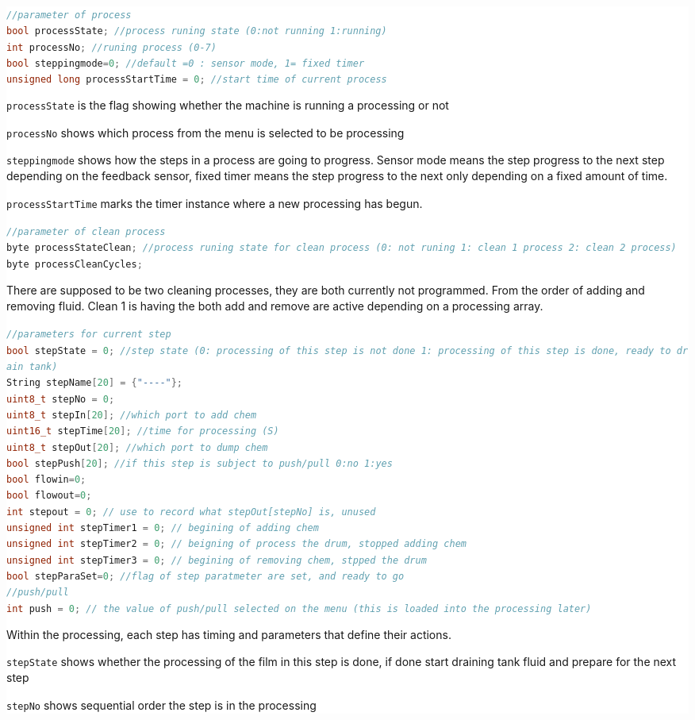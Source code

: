 ```c
//parameter of process
bool processState; //process runing state (0:not running 1:running)
int processNo; //runing process (0-7)
bool steppingmode=0; //default =0 : sensor mode, 1= fixed timer
unsigned long processStartTime = 0; //start time of current process
```

`processState` is the flag showing whether the machine is running a processing or not

`processNo` shows which process from the menu is selected to be processing

`steppingmode` shows how the steps in a process are going to progress. Sensor mode means the step progress to the next step depending on the feedback sensor, fixed timer means the step progress to the next only depending on a fixed amount of time.

`processStartTime` marks the timer instance where a new processing has begun.

```c
//parameter of clean process
byte processStateClean; //process runing state for clean process (0: not runing 1: clean 1 process 2: clean 2 process)
byte processCleanCycles;
```

There are supposed to be two cleaning processes, they are both currently not programmed. From the order of adding and removing fluid. Clean 1 is having the both add and remove are active depending on a processing array.

```c
//parameters for current step
bool stepState = 0; //step state (0: processing of this step is not done 1: processing of this step is done, ready to drain tank)
String stepName[20] = {"----"};
uint8_t stepNo = 0;
uint8_t stepIn[20]; //which port to add chem
uint16_t stepTime[20]; //time for processing (S)
uint8_t stepOut[20]; //which port to dump chem
bool stepPush[20]; //if this step is subject to push/pull 0:no 1:yes
bool flowin=0;
bool flowout=0;
int stepout = 0; // use to record what stepOut[stepNo] is, unused
unsigned int stepTimer1 = 0; // begining of adding chem
unsigned int stepTimer2 = 0; // beigning of process the drum, stopped adding chem
unsigned int stepTimer3 = 0; // begining of removing chem, stpped the drum
bool stepParaSet=0; //flag of step paratmeter are set, and ready to go
//push/pull
int push = 0; // the value of push/pull selected on the menu (this is loaded into the processing later)
```

Within the processing, each step has timing and parameters that define their actions.

`stepState` shows whether the processing of the film in this step is done, if done start draining tank fluid and prepare for the next step

`stepNo` shows sequential order the step is in the processing
